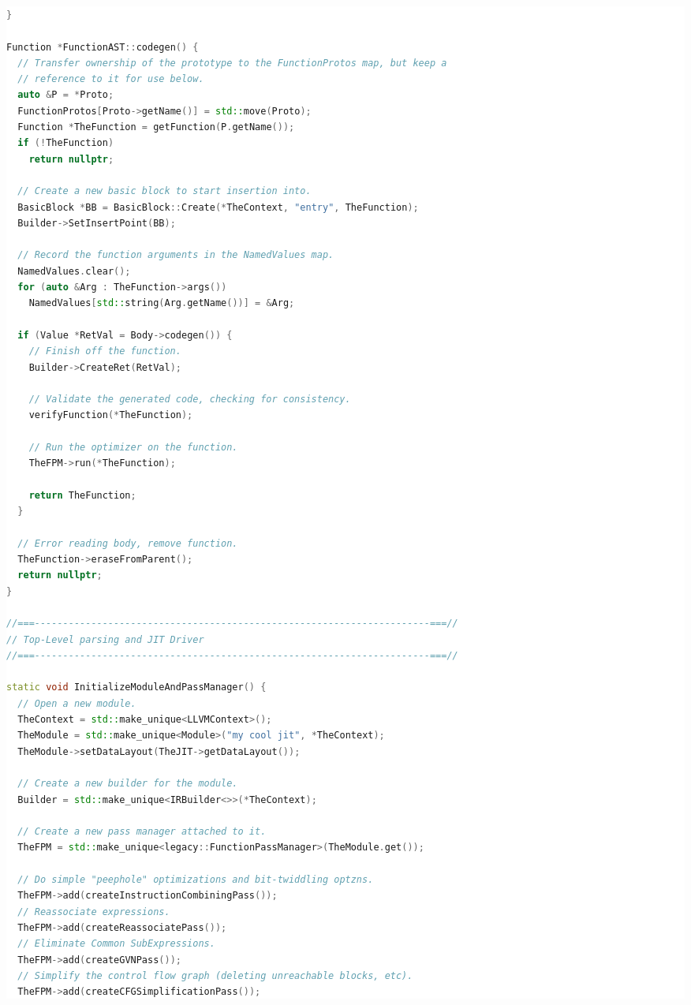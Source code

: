 ```cpp
}

Function *FunctionAST::codegen() {
  // Transfer ownership of the prototype to the FunctionProtos map, but keep a
  // reference to it for use below.
  auto &P = *Proto;
  FunctionProtos[Proto->getName()] = std::move(Proto);
  Function *TheFunction = getFunction(P.getName());
  if (!TheFunction)
    return nullptr;

  // Create a new basic block to start insertion into.
  BasicBlock *BB = BasicBlock::Create(*TheContext, "entry", TheFunction);
  Builder->SetInsertPoint(BB);

  // Record the function arguments in the NamedValues map.
  NamedValues.clear();
  for (auto &Arg : TheFunction->args())
    NamedValues[std::string(Arg.getName())] = &Arg;

  if (Value *RetVal = Body->codegen()) {
    // Finish off the function.
    Builder->CreateRet(RetVal);

    // Validate the generated code, checking for consistency.
    verifyFunction(*TheFunction);

    // Run the optimizer on the function.
    TheFPM->run(*TheFunction);

    return TheFunction;
  }

  // Error reading body, remove function.
  TheFunction->eraseFromParent();
  return nullptr;
}

//===----------------------------------------------------------------------===//
// Top-Level parsing and JIT Driver
//===----------------------------------------------------------------------===//

static void InitializeModuleAndPassManager() {
  // Open a new module.
  TheContext = std::make_unique<LLVMContext>();
  TheModule = std::make_unique<Module>("my cool jit", *TheContext);
  TheModule->setDataLayout(TheJIT->getDataLayout());

  // Create a new builder for the module.
  Builder = std::make_unique<IRBuilder<>>(*TheContext);

  // Create a new pass manager attached to it.
  TheFPM = std::make_unique<legacy::FunctionPassManager>(TheModule.get());

  // Do simple "peephole" optimizations and bit-twiddling optzns.
  TheFPM->add(createInstructionCombiningPass());
  // Reassociate expressions.
  TheFPM->add(createReassociatePass());
  // Eliminate Common SubExpressions.
  TheFPM->add(createGVNPass());
  // Simplify the control flow graph (deleting unreachable blocks, etc).
  TheFPM->add(createCFGSimplificationPass());

```